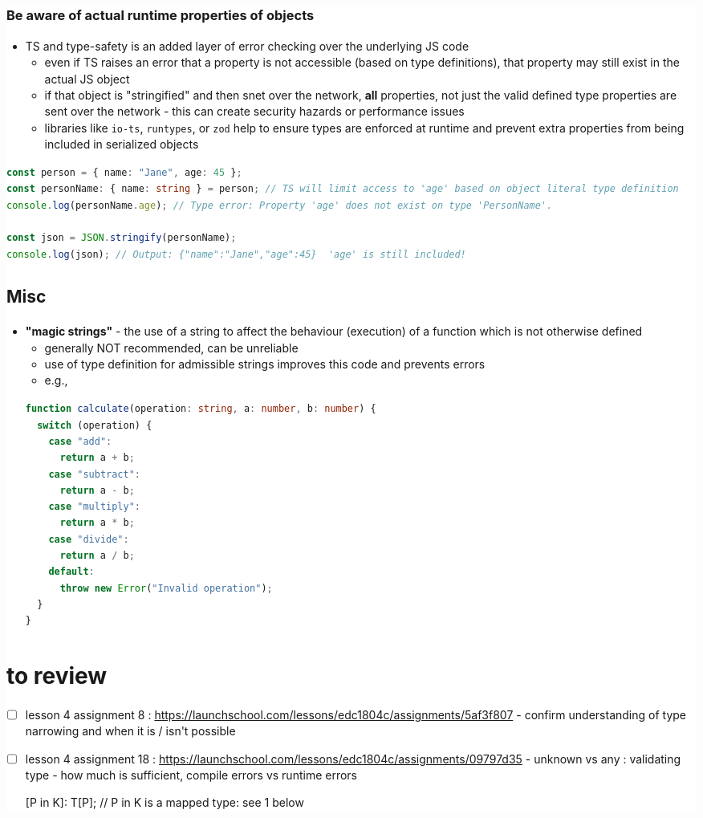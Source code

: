### Be aware of actual runtime properties of objects
- TS and type-safety is an added layer of error checking over the underlying JS code
  - even if TS raises an error that a property is not accessible (based on type definitions), that property may still exist in the actual JS object
  - if that object is "stringified" and then snet over the network, **all** properties, not just the valid defined type properties are sent over the network - this can create security hazards or performance issues
  - libraries like `io-ts`, `runtypes`, or `zod` help to ensure types are enforced at runtime and prevent extra properties from being included in serialized objects

```typescript
const person = { name: "Jane", age: 45 };
const personName: { name: string } = person; // TS will limit access to 'age' based on object literal type definition
console.log(personName.age); // Type error: Property 'age' does not exist on type 'PersonName'.

const json = JSON.stringify(personName);
console.log(json); // Output: {"name":"Jane","age":45}  'age' is still included!
```


##


## Misc
- **"magic strings"** - the use of a string to affect the behaviour (execution) of a function which is not otherwise defined
  - generally NOT recommended, can be unreliable
  - use of type definition for admissible strings improves this code and prevents errors
  - e.g., 
  ```typescript
  function calculate(operation: string, a: number, b: number) {
    switch (operation) {
      case "add":
        return a + b;
      case "subtract":
        return a - b;
      case "multiply":
        return a * b;
      case "divide":
        return a / b;
      default:
        throw new Error("Invalid operation");
    }
  }
  ```

# to review
- [ ] lesson 4 assignment 8 : https://launchschool.com/lessons/edc1804c/assignments/5af3f807
      - confirm understanding of type narrowing and when it is / isn't possible
- [ ] lesson 4 assignment 18 : https://launchschool.com/lessons/edc1804c/assignments/09797d35
      - unknown vs any : validating type - how much is sufficient, compile errors vs runtime errors


  [P in K]: T[P];   // P in K is a mapped type: see 1 below